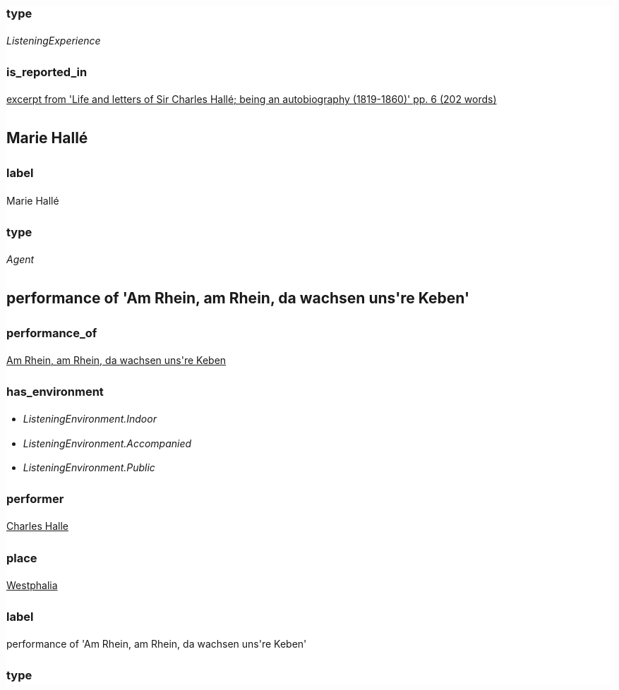### type


*ListeningExperience*

### is_reported_in


[excerpt from 'Life and letters of Sir Charles Hallé; being an autobiography (1819-1860)' pp. 6 (202 words)](#excerpt-from-'Life-and-letters-of-Sir-Charles-Hallé;-being-an-autobiography-(1819-1860)'-pp.-6-(202-words))

## Marie Hallé

### label


Marie Hallé

### type


*Agent*

## performance of 'Am Rhein, am Rhein, da wachsen uns're Keben'

### performance_of


[Am Rhein, am Rhein, da wachsen uns're Keben](#Am-Rhein-am-Rhein-da-wachsen-uns're-Keben)

### has_environment

 - *ListeningEnvironment.Indoor*

 - *ListeningEnvironment.Accompanied*

 - *ListeningEnvironment.Public*

### performer


[Charles Halle](#Charles-Halle)

### place


[Westphalia](#Westphalia)

### label


performance of 'Am Rhein, am Rhein, da wachsen uns're Keben'

### type

